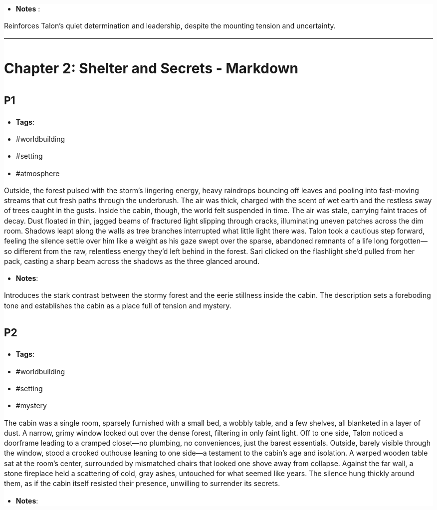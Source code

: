 - **Notes** :

Reinforces Talon’s quiet determination and leadership, despite the mounting tension and uncertainty.

---

# Chapter 2: Shelter and Secrets - Markdown

## P1

- **Tags**:

- #worldbuilding
- #setting
- #atmosphere

Outside, the forest pulsed with the storm’s lingering energy, heavy raindrops bouncing off leaves and pooling into fast-moving streams that cut fresh paths through the underbrush. The air was thick, charged with the scent of wet earth and the restless sway of trees caught in the gusts. Inside the cabin, though, the world felt suspended in time. The air was stale, carrying faint traces of decay. Dust floated in thin, jagged beams of fractured light slipping through cracks, illuminating uneven patches across the dim room. Shadows leapt along the walls as tree branches interrupted what little light there was. Talon took a cautious step forward, feeling the silence settle over him like a weight as his gaze swept over the sparse, abandoned remnants of a life long forgotten—so different from the raw, relentless energy they’d left behind in the forest. Sari clicked on the flashlight she’d pulled from her pack, casting a sharp beam across the shadows as the three glanced around.

- **Notes**:

Introduces the stark contrast between the stormy forest and the eerie stillness inside the cabin. The description sets a foreboding tone and establishes the cabin as a place full of tension and mystery.

## P2

- **Tags**:

- #worldbuilding
- #setting
- #mystery

The cabin was a single room, sparsely furnished with a small bed, a wobbly table, and a few shelves, all blanketed in a layer of dust. A narrow, grimy window looked out over the dense forest, filtering in only faint light. Off to one side, Talon noticed a doorframe leading to a cramped closet—no plumbing, no conveniences, just the barest essentials. Outside, barely visible through the window, stood a crooked outhouse leaning to one side—a testament to the cabin’s age and isolation. A warped wooden table sat at the room’s center, surrounded by mismatched chairs that looked one shove away from collapse. Against the far wall, a stone fireplace held a scattering of cold, gray ashes, untouched for what seemed like years. The silence hung thickly around them, as if the cabin itself resisted their presence, unwilling to surrender its secrets.

- **Notes**:

